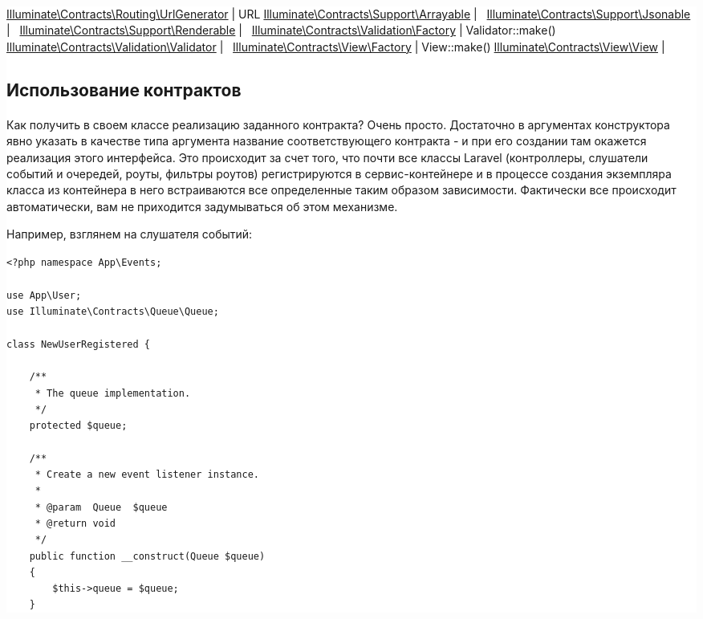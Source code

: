 [Illuminate\Contracts\Routing\UrlGenerator](https://github.com/illuminate/contracts/blob/5.0/Routing/UrlGenerator.php) | URL
[Illuminate\Contracts\Support\Arrayable](https://github.com/illuminate/contracts/blob/5.0/Support/Arrayable.php) | &nbsp;
[Illuminate\Contracts\Support\Jsonable](https://github.com/illuminate/contracts/blob/5.0/Support/Jsonable.php) | &nbsp;
[Illuminate\Contracts\Support\Renderable](https://github.com/illuminate/contracts/blob/5.0/Support/Renderable.php) | &nbsp;
[Illuminate\Contracts\Validation\Factory](https://github.com/illuminate/contracts/blob/5.0/Validation/Factory.php) | Validator::make()
[Illuminate\Contracts\Validation\Validator](https://github.com/illuminate/contracts/blob/5.0/Validation/Validator.php) | &nbsp;
[Illuminate\Contracts\View\Factory](https://github.com/illuminate/contracts/blob/5.0/View/Factory.php) | View::make()
[Illuminate\Contracts\View\View](https://github.com/illuminate/contracts/blob/5.0/View/View.php) | &nbsp;

<a name="how-to-use-contracts"></a>
## Использование контрактов

Как получить в своем классе реализацию заданного контракта? Очень просто. Достаточно в аргументах конструктора явно указать в качестве
типа аргумента название соответствующего контракта - и при его создании там окажется реализация этого интерфейса. Это происходит за счет
того, что почти все классы Laravel (контроллеры, слушатели событий и очередей, роуты, фильтры роутов) регистрируются в сервис-контейнере
и в процессе создания экземпляра класса из контейнера в него встраиваются все определенные таким образом зависимости.
Фактически все происходит автоматически, вам не приходится задумываться об этом механизме.

Например, взглянем на слушателя событий:

	<?php namespace App\Events;

	use App\User;
	use Illuminate\Contracts\Queue\Queue;

	class NewUserRegistered {

		/**
		 * The queue implementation.
		 */
		protected $queue;

		/**
		 * Create a new event listener instance.
		 *
		 * @param  Queue  $queue
		 * @return void
		 */
		public function __construct(Queue $queue)
		{
			$this->queue = $queue;
		}
